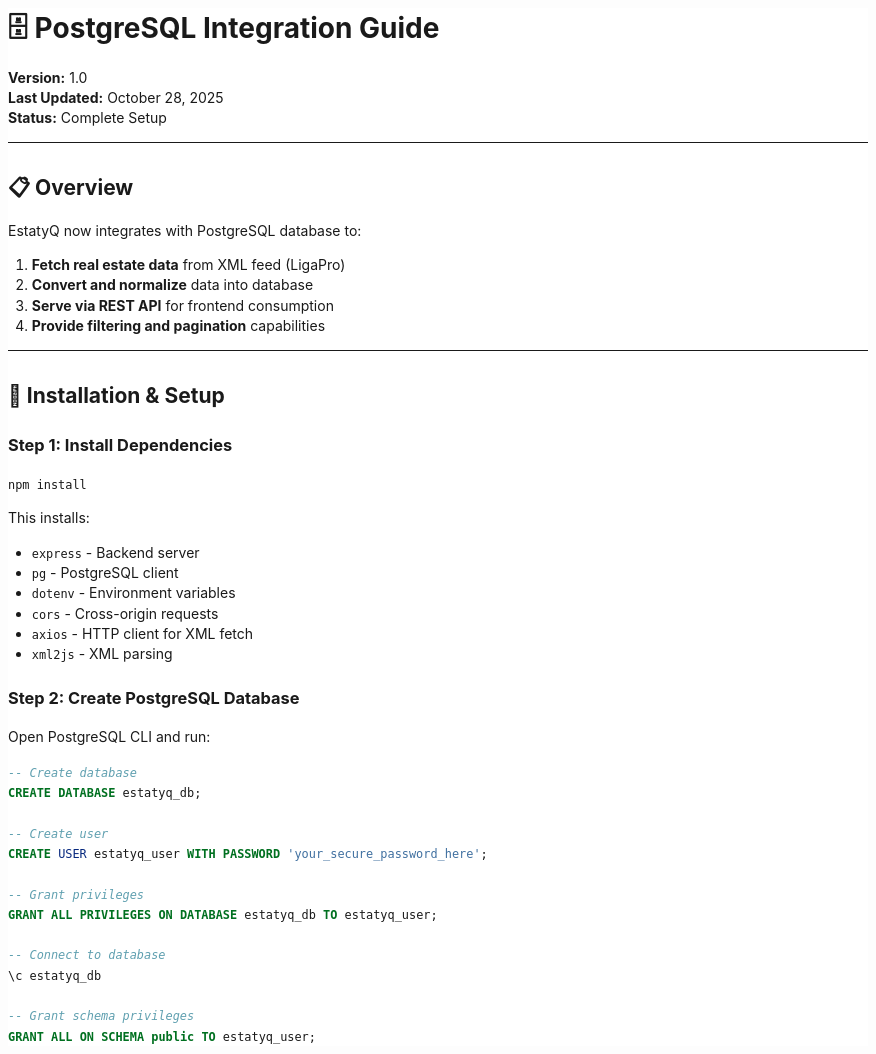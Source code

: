 # 🗄️ PostgreSQL Integration Guide

**Version:** 1.0  
**Last Updated:** October 28, 2025  
**Status:** Complete Setup

---

## 📋 Overview

EstatyQ now integrates with PostgreSQL database to:
1. **Fetch real estate data** from XML feed (LigaPro)
2. **Convert and normalize** data into database
3. **Serve via REST API** for frontend consumption
4. **Provide filtering and pagination** capabilities

---

## 🔧 Installation & Setup

### Step 1: Install Dependencies

```bash
npm install
```

This installs:
- `express` - Backend server
- `pg` - PostgreSQL client
- `dotenv` - Environment variables
- `cors` - Cross-origin requests
- `axios` - HTTP client for XML fetch
- `xml2js` - XML parsing

### Step 2: Create PostgreSQL Database

Open PostgreSQL CLI and run:

```sql
-- Create database
CREATE DATABASE estatyq_db;

-- Create user
CREATE USER estatyq_user WITH PASSWORD 'your_secure_password_here';

-- Grant privileges
GRANT ALL PRIVILEGES ON DATABASE estatyq_db TO estatyq_user;

-- Connect to database
\c estatyq_db

-- Grant schema privileges
GRANT ALL ON SCHEMA public TO estatyq_user;
```
